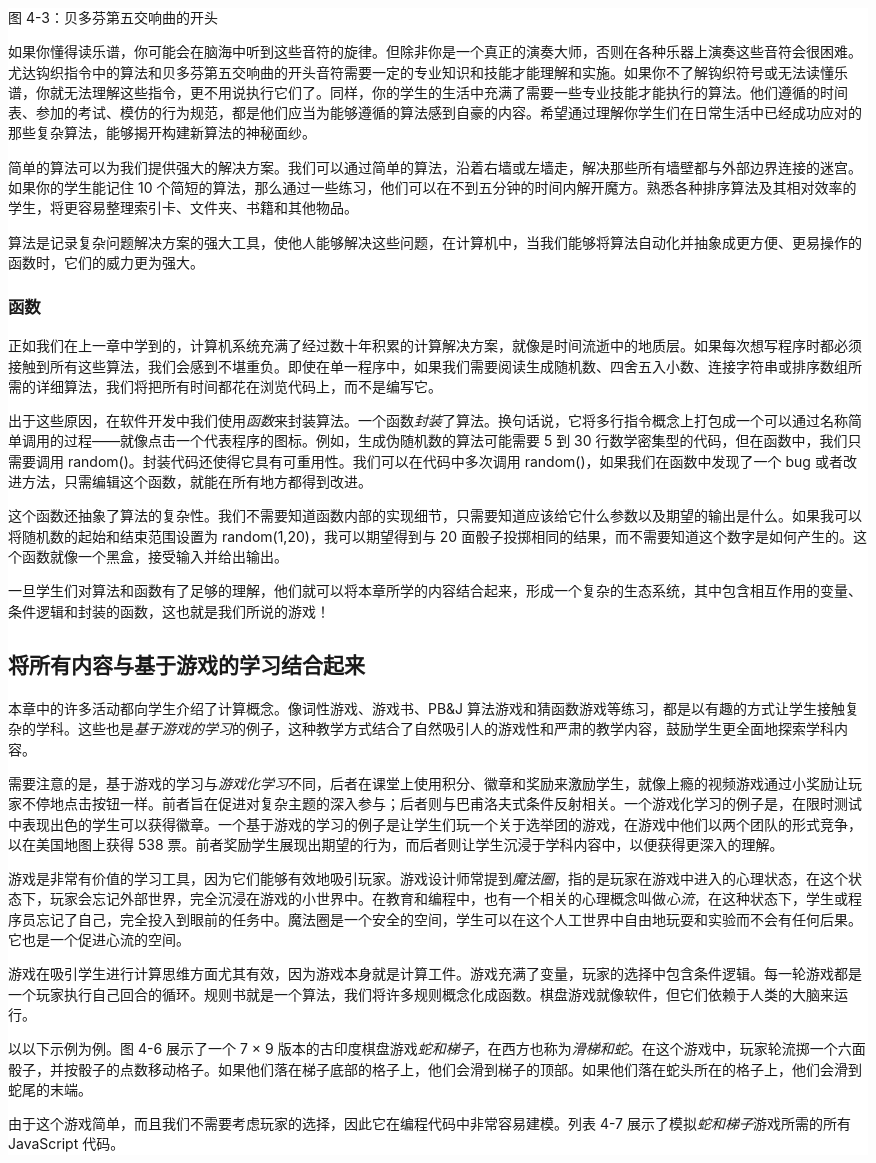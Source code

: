图 4-3：贝多芬第五交响曲的开头

如果你懂得读乐谱，你可能会在脑海中听到这些音符的旋律。但除非你是一个真正的演奏大师，否则在各种乐器上演奏这些音符会很困难。尤达钩织指令中的算法和贝多芬第五交响曲的开头音符需要一定的专业知识和技能才能理解和实施。如果你不了解钩织符号或无法读懂乐谱，你就无法理解这些指令，更不用说执行它们了。同样，你的学生的生活中充满了需要一些专业技能才能执行的算法。他们遵循的时间表、参加的考试、模仿的行为规范，都是他们应当为能够遵循的算法感到自豪的内容。希望通过理解你学生们在日常生活中已经成功应对的那些复杂算法，能够揭开构建新算法的神秘面纱。

简单的算法可以为我们提供强大的解决方案。我们可以通过简单的算法，沿着右墙或左墙走，解决那些所有墙壁都与外部边界连接的迷宫。如果你的学生能记住 10 个简短的算法，那么通过一些练习，他们可以在不到五分钟的时间内解开魔方。熟悉各种排序算法及其相对效率的学生，将更容易整理索引卡、文件夹、书籍和其他物品。

算法是记录复杂问题解决方案的强大工具，使他人能够解决这些问题，在计算机中，当我们能够将算法自动化并抽象成更方便、更易操作的函数时，它们的威力更为强大。

### 函数

正如我们在上一章中学到的，计算机系统充满了经过数十年积累的计算解决方案，就像是时间流逝中的地质层。如果每次想写程序时都必须接触到所有这些算法，我们会感到不堪重负。即使在单一程序中，如果我们需要阅读生成随机数、四舍五入小数、连接字符串或排序数组所需的详细算法，我们将把所有时间都花在浏览代码上，而不是编写它。

出于这些原因，在软件开发中我们使用*函数*来封装算法。一个函数*封装*了算法。换句话说，它将多行指令概念上打包成一个可以通过名称简单调用的过程——就像点击一个代表程序的图标。例如，生成伪随机数的算法可能需要 5 到 30 行数学密集型的代码，但在函数中，我们只需要调用 random()。封装代码还使得它具有可重用性。我们可以在代码中多次调用 random()，如果我们在函数中发现了一个 bug 或者改进方法，只需编辑这个函数，就能在所有地方都得到改进。

这个函数还抽象了算法的复杂性。我们不需要知道函数内部的实现细节，只需要知道应该给它什么参数以及期望的输出是什么。如果我可以将随机数的起始和结束范围设置为 random(1,20)，我可以期望得到与 20 面骰子投掷相同的结果，而不需要知道这个数字是如何产生的。这个函数就像一个黑盒，接受输入并给出输出。

一旦学生们对算法和函数有了足够的理解，他们就可以将本章所学的内容结合起来，形成一个复杂的生态系统，其中包含相互作用的变量、条件逻辑和封装的函数，这也就是我们所说的游戏！

## 将所有内容与基于游戏的学习结合起来

本章中的许多活动都向学生介绍了计算概念。像词性游戏、游戏书、PB&J 算法游戏和猜函数游戏等练习，都是以有趣的方式让学生接触复杂的学科。这些也是*基于游戏的学习*的例子，这种教学方式结合了自然吸引人的游戏性和严肃的教学内容，鼓励学生更全面地探索学科内容。

需要注意的是，基于游戏的学习与*游戏化学习*不同，后者在课堂上使用积分、徽章和奖励来激励学生，就像上瘾的视频游戏通过小奖励让玩家不停地点击按钮一样。前者旨在促进对复杂主题的深入参与；后者则与巴甫洛夫式条件反射相关。一个游戏化学习的例子是，在限时测试中表现出色的学生可以获得徽章。一个基于游戏的学习的例子是让学生们玩一个关于选举团的游戏，在游戏中他们以两个团队的形式竞争，以在美国地图上获得 538 票。前者奖励学生展现出期望的行为，而后者则让学生沉浸于学科内容中，以便获得更深入的理解。

游戏是非常有价值的学习工具，因为它们能够有效地吸引玩家。游戏设计师常提到*魔法圈*，指的是玩家在游戏中进入的心理状态，在这个状态下，玩家会忘记外部世界，完全沉浸在游戏的小世界中。在教育和编程中，也有一个相关的心理概念叫做*心流*，在这种状态下，学生或程序员忘记了自己，完全投入到眼前的任务中。魔法圈是一个安全的空间，学生可以在这个人工世界中自由地玩耍和实验而不会有任何后果。它也是一个促进心流的空间。

游戏在吸引学生进行计算思维方面尤其有效，因为游戏本身就是计算工件。游戏充满了变量，玩家的选择中包含条件逻辑。每一轮游戏都是一个玩家执行自己回合的循环。规则书就是一个算法，我们将许多规则概念化成函数。棋盘游戏就像软件，但它们依赖于人类的大脑来运行。

以以下示例为例。图 4-6 展示了一个 7 × 9 版本的古印度棋盘游戏*蛇和梯子*，在西方也称为*滑梯和蛇*。在这个游戏中，玩家轮流掷一个六面骰子，并按骰子的点数移动格子。如果他们落在梯子底部的格子上，他们会滑到梯子的顶部。如果他们落在蛇头所在的格子上，他们会滑到蛇尾的末端。

由于这个游戏简单，而且我们不需要考虑玩家的选择，因此它在编程代码中非常容易建模。列表 4-7 展示了模拟*蛇和梯子*游戏所需的所有 JavaScript 代码。
